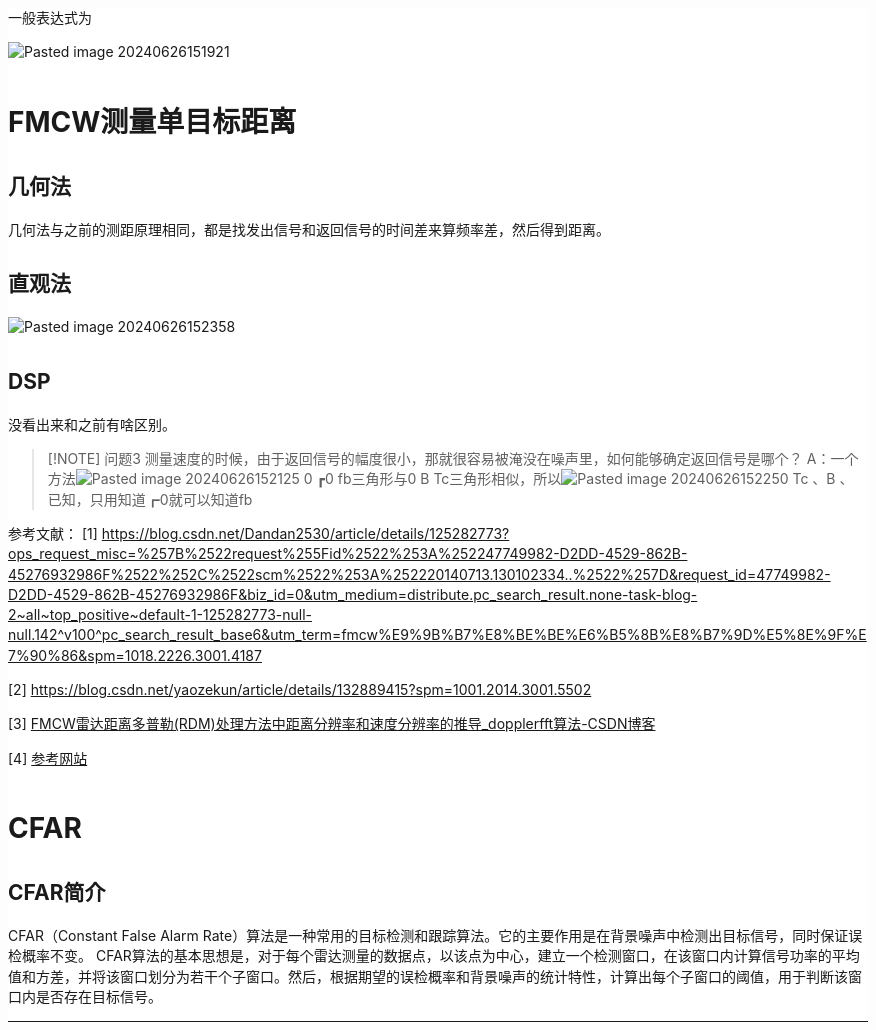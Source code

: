 一般表达式为

![Pasted image 20240626151921](https://github.com/user-attachments/assets/4579339b-563c-4f36-89ff-8a6ed0caf403)

# FMCW测量单目标距离
## 几何法
几何法与之前的测距原理相同，都是找发出信号和返回信号的时间差来算频率差，然后得到距离。

## 直观法

![Pasted image 20240626152358](https://github.com/user-attachments/assets/53eaaf77-8e14-4506-b0d6-010f4647460d)
 
## DSP
没看出来和之前有啥区别。



> [!NOTE] 问题3
> 测量速度的时候，由于返回信号的幅度很小，那就很容易被淹没在噪声里，如何能够确定返回信号是哪个？
> A：一个方法![Pasted image 20240626152125](https://github.com/user-attachments/assets/7b3bf72b-85ff-44c1-8dbd-55b3996ee4cc)
> 0 ┏0 fb三角形与0 B Tc三角形相似，所以![Pasted image 20240626152250](https://github.com/user-attachments/assets/6ec7f899-f1d3-424b-92f2-f6c2dd3ca478)
> Tc 、B 、 已知，只用知道┏0就可以知道fb
> 


参考文献：
[1] https://blog.csdn.net/Dandan2530/article/details/125282773?ops_request_misc=%257B%2522request%255Fid%2522%253A%252247749982-D2DD-4529-862B-45276932986F%2522%252C%2522scm%2522%253A%252220140713.130102334..%2522%257D&request_id=47749982-D2DD-4529-862B-45276932986F&biz_id=0&utm_medium=distribute.pc_search_result.none-task-blog-2~all~top_positive~default-1-125282773-null-null.142^v100^pc_search_result_base6&utm_term=fmcw%E9%9B%B7%E8%BE%BE%E6%B5%8B%E8%B7%9D%E5%8E%9F%E7%90%86&spm=1018.2226.3001.4187

[2] https://blog.csdn.net/yaozekun/article/details/132889415?spm=1001.2014.3001.5502

[3]  [FMCW雷达距离多普勒(RDM)处理方法中距离分辨率和速度分辨率的推导_dopplerfft算法-CSDN博客](https://blog.csdn.net/qq_41248471/article/details/104276739)

[4] [参考网站](https://blog.csdn.net/CUGzhazhadong/article/details/119541284)

# CFAR
## CFAR简介
CFAR（Constant False Alarm Rate）算法是一种常用的目标检测和跟踪算法。它的主要作用是在背景噪声中检测出目标信号，同时保证误检概率不变。
CFAR算法的基本思想是，对于每个雷达测量的数据点，以该点为中心，建立一个检测窗口，在该窗口内计算信号功率的平均值和方差，并将该窗口划分为若干个子窗口。然后，根据期望的误检概率和背景噪声的统计特性，计算出每个子窗口的阈值，用于判断该窗口内是否存在目标信号。

---
